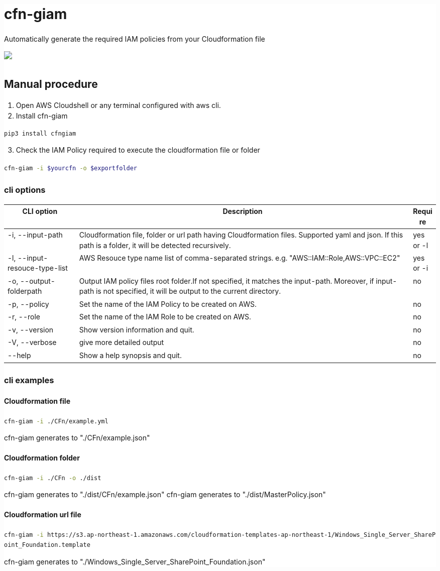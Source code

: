 # cfn-giam

Automatically generate the required IAM policies from your Cloudformation file

![](img/architecture.drawio.svg)

## Manual procedure

1. Open AWS Cloudshell or any terminal configured with aws cli.
2. Install cfn-giam
```sh
pip3 install cfngiam
```
3. Check the IAM Policy required to execute the cloudformation file or folder
```sh
cfn-giam -i $yourcfn -o $exportfolder
```

### cli options

| CLI option                    | Description                                                                                                                                                                | Require   |
|-------------------------------|----------------------------------------------------------------------------------------------------------------------------------------------------------------------------|-----------|
| -i, --input-path              | Cloudformation file, folder or url path having Cloudformation files.   Supported yaml and json. If this path is a folder, it will be detected   recursively.               | yes or -l |
| -l, --input-resouce-type-list | AWS Resouce type name list of comma-separated strings. e.g.   "AWS::IAM::Role,AWS::VPC::EC2"                                                                               | yes or -i |
| -o, --output-folderpath       | Output IAM policy files root folder.If not specified, it matches the   input-path. Moreover, if input-path is not specified, it will be output to   the current directory. | no        |
| -p, --policy                  | Set the name of the IAM Policy to be created on AWS.                                                                                                                       | no        |
| -r, --role                    | Set the name of the IAM Role to be created on AWS.                                                                                                                         | no        |
| -v, --version                 | Show version information and quit.                                                                                                                                         | no        |
| -V, --verbose                 | give more detailed output                                                                                                                                                  | no        |
| --help                        | Show a help synopsis and quit.                                                                                                                                             | no        |

### cli examples

#### **Cloudformation file**
```sh
cfn-giam -i ./CFn/example.yml
```
cfn-giam generates to "./CFn/example.json"

#### **Cloudformation folder**
```sh
cfn-giam -i ./CFn -o ./dist
```
cfn-giam generates to "./dist/CFn/example.json"
cfn-giam generates to "./dist/MasterPolicy.json"

#### **Cloudformation url file**
```sh
cfn-giam -i https://s3.ap-northeast-1.amazonaws.com/cloudformation-templates-ap-northeast-1/Windows_Single_Server_SharePoint_Foundation.template
```
cfn-giam generates to "./Windows_Single_Server_SharePoint_Foundation.json"
